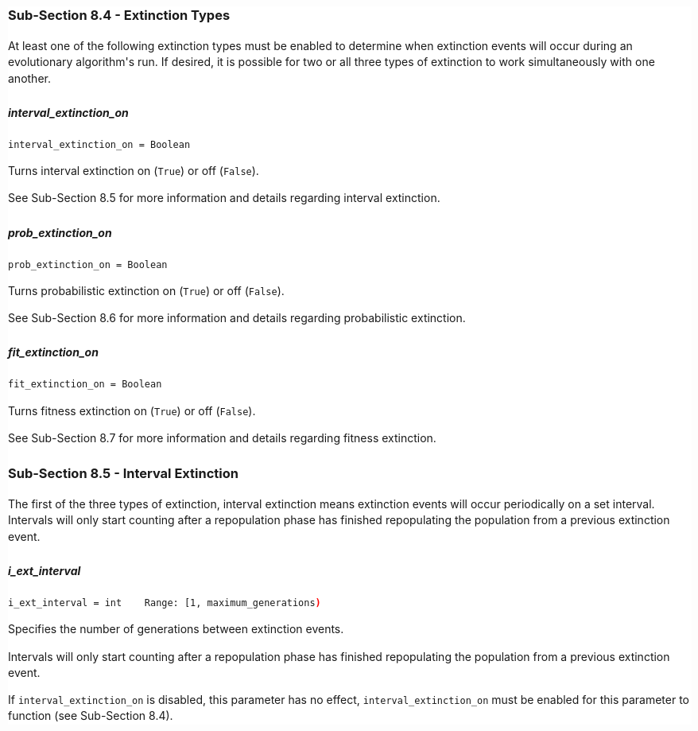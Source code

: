 ### **Sub-Section 8.4 - Extinction Types**
At least one of the following extinction types must be enabled to determine when extinction events will occur during an evolutionary algorithm's run.  If desired, it is possible for two or all three types of extinction to work simultaneously with one another.

###

#### _interval_extinction_on_
```sh
interval_extinction_on = Boolean
```
Turns interval extinction on (`True`) or off (`False`).

See Sub-Section 8.5 for more information and details regarding interval extinction.

###

#### _prob_extinction_on_
```sh
prob_extinction_on = Boolean
```
Turns probabilistic extinction on (`True`) or off (`False`).

See Sub-Section 8.6 for more information and details regarding probabilistic extinction.

###

#### _fit_extinction_on_
```sh
fit_extinction_on = Boolean
```
Turns fitness extinction on (`True`) or off (`False`).

See Sub-Section 8.7 for more information and details regarding fitness extinction.

###

### **Sub-Section 8.5 - Interval Extinction**
The first of the three types of extinction, interval extinction means extinction events will occur periodically on a set interval.  Intervals will only start counting after a repopulation phase has finished repopulating the population from a previous extinction event.

###

#### _i_ext_interval_
```sh
i_ext_interval = int    Range: [1, maximum_generations)
```
Specifies the number of generations between extinction events.

Intervals will only start counting after a repopulation phase has finished repopulating the population from a previous extinction event.

If `interval_extinction_on` is disabled, this parameter has no effect, `interval_extinction_on` must be enabled for this parameter to function (see Sub-Section 8.4).

###
